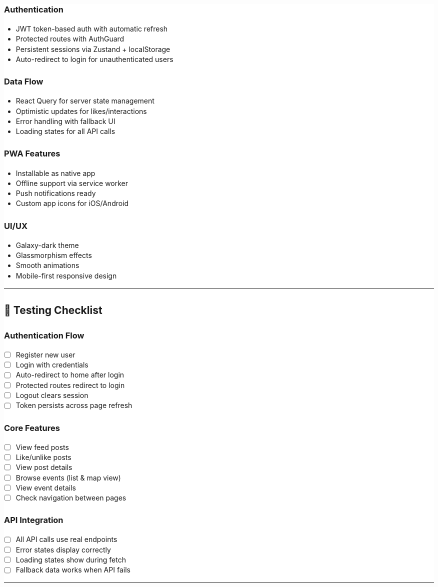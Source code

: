 ### Authentication
- JWT token-based auth with automatic refresh
- Protected routes with AuthGuard
- Persistent sessions via Zustand + localStorage
- Auto-redirect to login for unauthenticated users

### Data Flow
- React Query for server state management
- Optimistic updates for likes/interactions
- Error handling with fallback UI
- Loading states for all API calls

### PWA Features
- Installable as native app
- Offline support via service worker
- Push notifications ready
- Custom app icons for iOS/Android

### UI/UX
- Galaxy-dark theme
- Glassmorphism effects
- Smooth animations
- Mobile-first responsive design

---

## 🧪 Testing Checklist

### Authentication Flow
- [ ] Register new user
- [ ] Login with credentials
- [ ] Auto-redirect to home after login
- [ ] Protected routes redirect to login
- [ ] Logout clears session
- [ ] Token persists across page refresh

### Core Features
- [ ] View feed posts
- [ ] Like/unlike posts
- [ ] View post details
- [ ] Browse events (list & map view)
- [ ] View event details
- [ ] Check navigation between pages

### API Integration
- [ ] All API calls use real endpoints
- [ ] Error states display correctly
- [ ] Loading states show during fetch
- [ ] Fallback data works when API fails

---